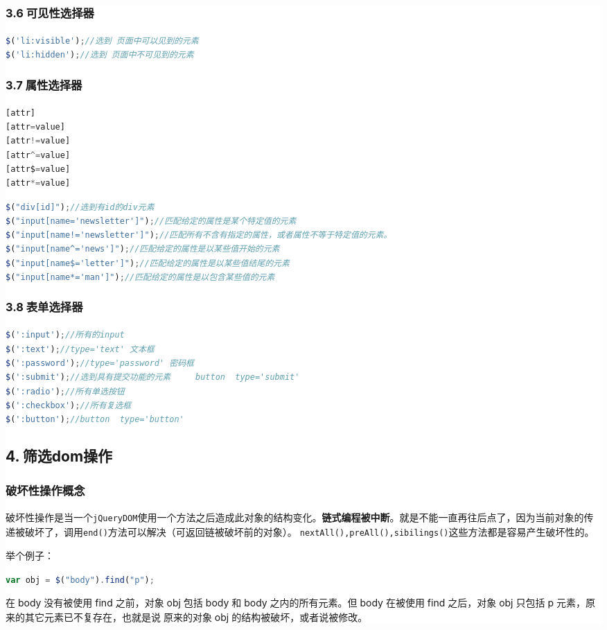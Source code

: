 ### 3.6 可见性选择器

```javascript
$('li:visible');//选到 页面中可以见到的元素
$('li:hidden');//选到 页面中不可见到的元素
```

### 3.7 属性选择器

```javascript
[attr]
[attr=value]
[attr!=value]
[attr^=value]
[attr$=value]
[attr*=value]
```

```javascript
$("div[id]");//选到有id的div元素
$("input[name='newsletter']");//匹配给定的属性是某个特定值的元素
$("input[name!='newsletter']");//匹配所有不含有指定的属性，或者属性不等于特定值的元素。
$("input[name^='news']");//匹配给定的属性是以某些值开始的元素
$("input[name$='letter']");//匹配给定的属性是以某些值结尾的元素
$("input[name*='man']");//匹配给定的属性是以包含某些值的元素
```

###  3.8 表单选择器

```javascript
$(':input');//所有的input
$(':text');//type='text' 文本框
$(':password');//type='password' 密码框
$(':submit');//选到具有提交功能的元素     button  type='submit'
$(':radio');//所有单选按钮
$(':checkbox');//所有复选框
$(':button');//button  type='button'
```

## 4. 筛选dom操作

### 破坏性操作概念

破坏性操作是当一个`jQueryDOM`使用一个方法之后造成此对象的结构变化。**链式编程被中断**。就是不能一直再往后点了，因为当前对象的传递被破坏了，调用`end()`方法可以解决（可返回链被破坏前的对象）。 `nextAll(),preAll(),sibilings()`这些方法都是容易产生破坏性的。

举个例子：

```javascript
var obj = $("body").find("p");
```

在 body 没有被使用 find 之前，对象 obj 包括 body 和 body 之内的所有元素。但 body 在被使用 find 之后，对象 obj 只包括 p 元素，原来的其它元素已不复存在，也就是说 原来的对象 obj 的结构被破坏，或者说被修改。
